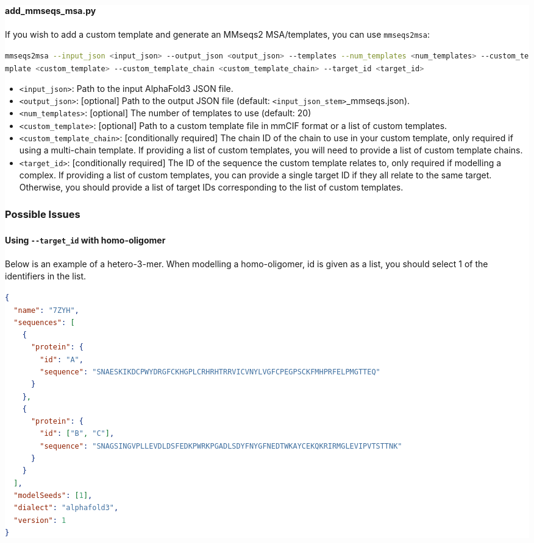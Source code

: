 #### add_mmseqs_msa.py

If you wish to add a custom template and generate an MMseqs2 MSA/templates, you can use `mmseqs2msa`:

```bash
mmseqs2msa --input_json <input_json> --output_json <output_json> --templates --num_templates <num_templates> --custom_template <custom_template> --custom_template_chain <custom_template_chain> --target_id <target_id>
```

- `<input_json>`: Path to the input AlphaFold3 JSON file.
- `<output_json>`: [optional] Path to the output JSON file (default: `<input_json_stem>`_mmseqs.json).
- `<num_templates>`: [optional] The number of templates to use (default: 20)
- `<custom_template>`: [optional] Path to a custom template file in mmCIF format or a list of custom templates.
- `<custom_template_chain>`: [conditionally required] The chain ID of the chain to use in your custom template, only required if using a multi-chain template. If providing a list of custom templates, you will need to provide a list of custom template chains.
- `<target_id>`: [conditionally required] The ID of the sequence the custom template relates to, only required if modelling a complex. If providing a list of custom templates, you can provide a single target ID if they all relate to the same target. Otherwise, you should provide a list of target IDs corresponding to the list of custom templates.


### Possible Issues

#### Using `--target_id` with homo-oligomer

Below is an example of a hetero-3-mer. When modelling a homo-oligomer, id is given as a list, you should select 1 of the identifiers in the list.

```json
{
  "name": "7ZYH",
  "sequences": [
    {
      "protein": {
        "id": "A",
        "sequence": "SNAESKIKDCPWYDRGFCKHGPLCRHRHTRRVICVNYLVGFCPEGPSCKFMHPRFELPMGTTEQ"
      }
    },
    {
      "protein": {
        "id": ["B", "C"],
        "sequence": "SNAGSINGVPLLEVDLDSFEDKPWRKPGADLSDYFNYGFNEDTWKAYCEKQKRIRMGLEVIPVTSTTNK"
      }
    }
  ],
  "modelSeeds": [1],
  "dialect": "alphafold3",
  "version": 1
}
```
